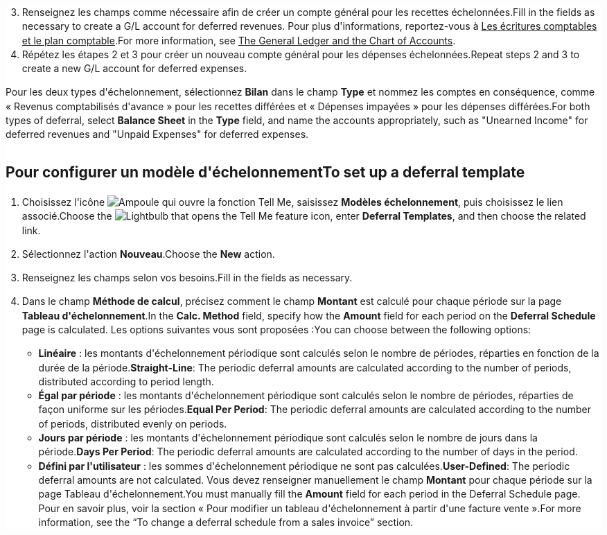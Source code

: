 3. <span data-ttu-id="61fb5-110">Renseignez les champs comme nécessaire afin de créer un compte général pour les recettes échelonnées.</span><span class="sxs-lookup"><span data-stu-id="61fb5-110">Fill in the fields as necessary to create a G/L account for deferred revenues.</span></span> <span data-ttu-id="61fb5-111">Pour plus d'informations, reportez-vous à [Les écritures comptables et le plan comptable](finance-general-ledger.md).</span><span class="sxs-lookup"><span data-stu-id="61fb5-111">For more information, see [The General Ledger and the Chart of Accounts](finance-general-ledger.md).</span></span>
4. <span data-ttu-id="61fb5-112">Répétez les étapes 2 et 3 pour créer un nouveau compte général pour les dépenses échelonnées.</span><span class="sxs-lookup"><span data-stu-id="61fb5-112">Repeat steps 2 and 3 to create a new G/L account for deferred expenses.</span></span>

<span data-ttu-id="61fb5-113">Pour les deux types d'échelonnement, sélectionnez **Bilan** dans le champ **Type** et nommez les comptes en conséquence, comme « Revenus comptabilisés d'avance » pour les recettes différées et « Dépenses impayées » pour les dépenses différées.</span><span class="sxs-lookup"><span data-stu-id="61fb5-113">For both types of deferral, select **Balance Sheet** in the **Type** field, and name the accounts appropriately, such as "Unearned Income" for deferred revenues and "Unpaid Expenses" for deferred expenses.</span></span>

## <a name="to-set-up-a-deferral-template"></a><span data-ttu-id="61fb5-114">Pour configurer un modèle d'échelonnement</span><span class="sxs-lookup"><span data-stu-id="61fb5-114">To set up a deferral template</span></span>
1. <span data-ttu-id="61fb5-115">Choisissez l'icône ![Ampoule qui ouvre la fonction Tell Me](media/ui-search/search_small.png "Dites-moi ce que vous voulez faire"), saisissez **Modèles échelonnement**, puis choisissez le lien associé.</span><span class="sxs-lookup"><span data-stu-id="61fb5-115">Choose the ![Lightbulb that opens the Tell Me feature](media/ui-search/search_small.png "Tell me what you want to do") icon, enter **Deferral Templates**, and then choose the related link.</span></span>
2. <span data-ttu-id="61fb5-116">Sélectionnez l'action **Nouveau**.</span><span class="sxs-lookup"><span data-stu-id="61fb5-116">Choose the **New** action.</span></span>
3. <span data-ttu-id="61fb5-117">Renseignez les champs selon vos besoins.</span><span class="sxs-lookup"><span data-stu-id="61fb5-117">Fill in the fields as necessary.</span></span>
4. <span data-ttu-id="61fb5-118">Dans le champ **Méthode de calcul**, précisez comment le champ **Montant** est calculé pour chaque période sur la page **Tableau d'échelonnement**.</span><span class="sxs-lookup"><span data-stu-id="61fb5-118">In the **Calc. Method** field, specify how the **Amount** field for each period on the **Deferral Schedule** page is calculated.</span></span> <span data-ttu-id="61fb5-119">Les options suivantes vous sont proposées :</span><span class="sxs-lookup"><span data-stu-id="61fb5-119">You can choose between the following options:</span></span>

   * <span data-ttu-id="61fb5-120">**Linéaire** : les montants d'échelonnement périodique sont calculés selon le nombre de périodes, réparties en fonction de la durée de la période.</span><span class="sxs-lookup"><span data-stu-id="61fb5-120">**Straight-Line**: The periodic deferral amounts are calculated according to the number of periods, distributed according to period length.</span></span>
   * <span data-ttu-id="61fb5-121">**Égal par période** : les montants d'échelonnement périodique sont calculés selon le nombre de périodes, réparties de façon uniforme sur les périodes.</span><span class="sxs-lookup"><span data-stu-id="61fb5-121">**Equal Per Period**: The periodic deferral amounts are calculated according to the number of periods, distributed evenly on periods.</span></span>
   * <span data-ttu-id="61fb5-122">**Jours par période** : les montants d'échelonnement périodique sont calculés selon le nombre de jours dans la période.</span><span class="sxs-lookup"><span data-stu-id="61fb5-122">**Days Per Period**: The periodic deferral amounts are calculated according to the number of days in the period.</span></span>
   * <span data-ttu-id="61fb5-123">**Défini par l'utilisateur** : les sommes d'échelonnement périodique ne sont pas calculées.</span><span class="sxs-lookup"><span data-stu-id="61fb5-123">**User-Defined**: The periodic deferral amounts are not calculated.</span></span> <span data-ttu-id="61fb5-124">Vous devez renseigner manuellement le champ **Montant** pour chaque période sur la page Tableau d'échelonnement.</span><span class="sxs-lookup"><span data-stu-id="61fb5-124">You must manually fill the **Amount** field for each period in the Deferral Schedule page.</span></span> <span data-ttu-id="61fb5-125">Pour en savoir plus, voir la section « Pour modifier un tableau d'échelonnement à partir d'une facture vente ».</span><span class="sxs-lookup"><span data-stu-id="61fb5-125">For more information, see the “To change a deferral schedule from a sales invoice” section.</span></span>